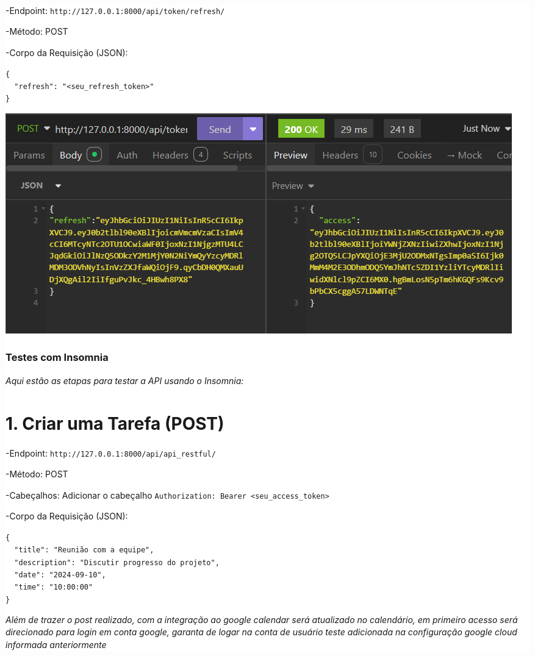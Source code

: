 -Endpoint: `http://127.0.0.1:8000/api/token/refresh/`

-Método: POST

-Corpo da Requisição (JSON):
```
{
  "refresh": "<seu_refresh_token>"
}
```
![](images/imagem3.png)
### Testes com Insomnia
*Aqui estão as etapas para testar a API usando o Insomnia:*
# 1. Criar uma Tarefa (POST)

-Endpoint: `http://127.0.0.1:8000/api/api_restful/`

-Método: POST

-Cabeçalhos: Adicionar o cabeçalho `Authorization: Bearer <seu_access_token>`

-Corpo da Requisição (JSON):
```
{
  "title": "Reunião com a equipe",
  "description": "Discutir progresso do projeto",
  "date": "2024-09-10",
  "time": "10:00:00"
}
```
*Além de trazer o post realizado, com a integração ao google calendar será atualizado no calendário, em primeiro acesso será direcionado para login em conta google, garanta de logar na conta de usuário teste adicionada na configuração google cloud informada anteriormente*